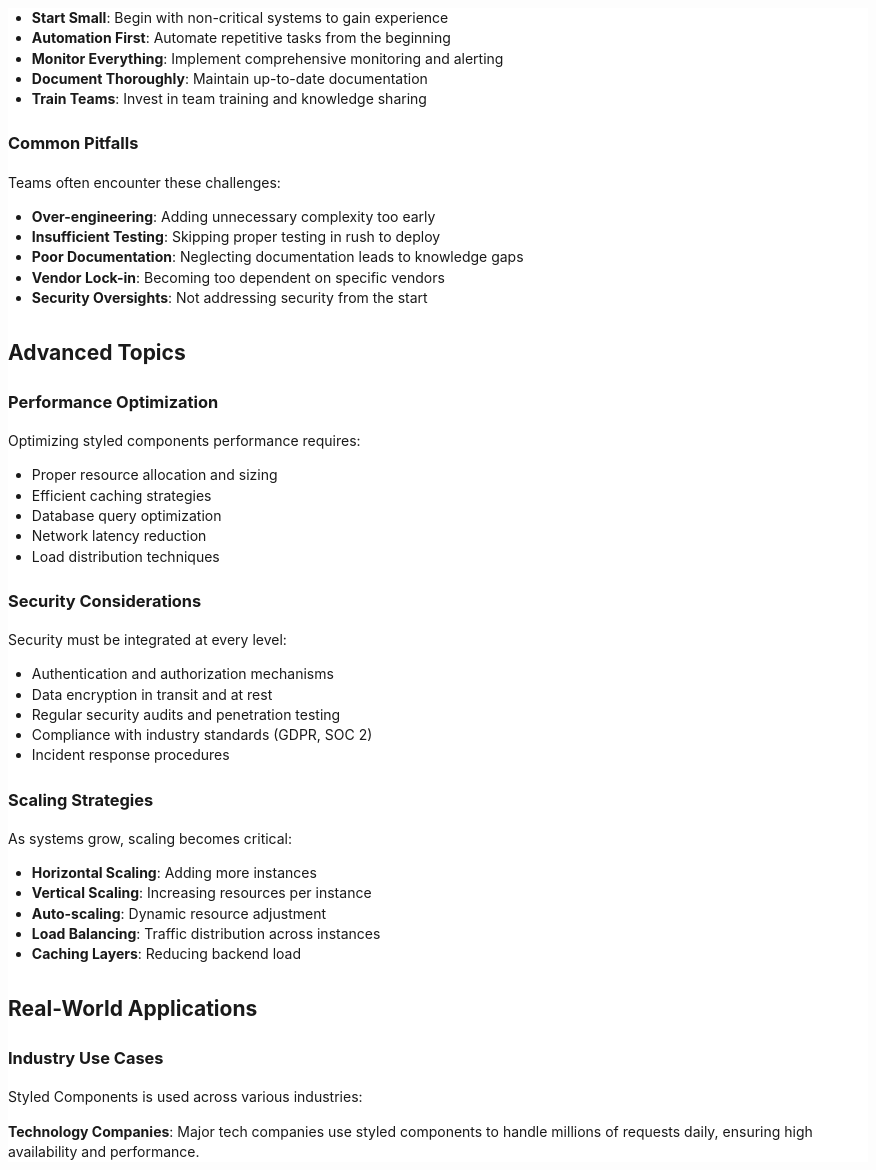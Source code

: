 - **Start Small**: Begin with non-critical systems to gain experience
- **Automation First**: Automate repetitive tasks from the beginning
- **Monitor Everything**: Implement comprehensive monitoring and alerting
- **Document Thoroughly**: Maintain up-to-date documentation
- **Train Teams**: Invest in team training and knowledge sharing

### Common Pitfalls

Teams often encounter these challenges:

- **Over-engineering**: Adding unnecessary complexity too early
- **Insufficient Testing**: Skipping proper testing in rush to deploy
- **Poor Documentation**: Neglecting documentation leads to knowledge gaps
- **Vendor Lock-in**: Becoming too dependent on specific vendors
- **Security Oversights**: Not addressing security from the start

## Advanced Topics

### Performance Optimization

Optimizing styled components performance requires:
- Proper resource allocation and sizing
- Efficient caching strategies
- Database query optimization
- Network latency reduction
- Load distribution techniques

### Security Considerations

Security must be integrated at every level:
- Authentication and authorization mechanisms
- Data encryption in transit and at rest
- Regular security audits and penetration testing
- Compliance with industry standards (GDPR, SOC 2)
- Incident response procedures

### Scaling Strategies

As systems grow, scaling becomes critical:
- **Horizontal Scaling**: Adding more instances
- **Vertical Scaling**: Increasing resources per instance
- **Auto-scaling**: Dynamic resource adjustment
- **Load Balancing**: Traffic distribution across instances
- **Caching Layers**: Reducing backend load

## Real-World Applications

### Industry Use Cases

Styled Components is used across various industries:

**Technology Companies**: Major tech companies use styled components to handle millions of requests daily, ensuring high availability and performance.
